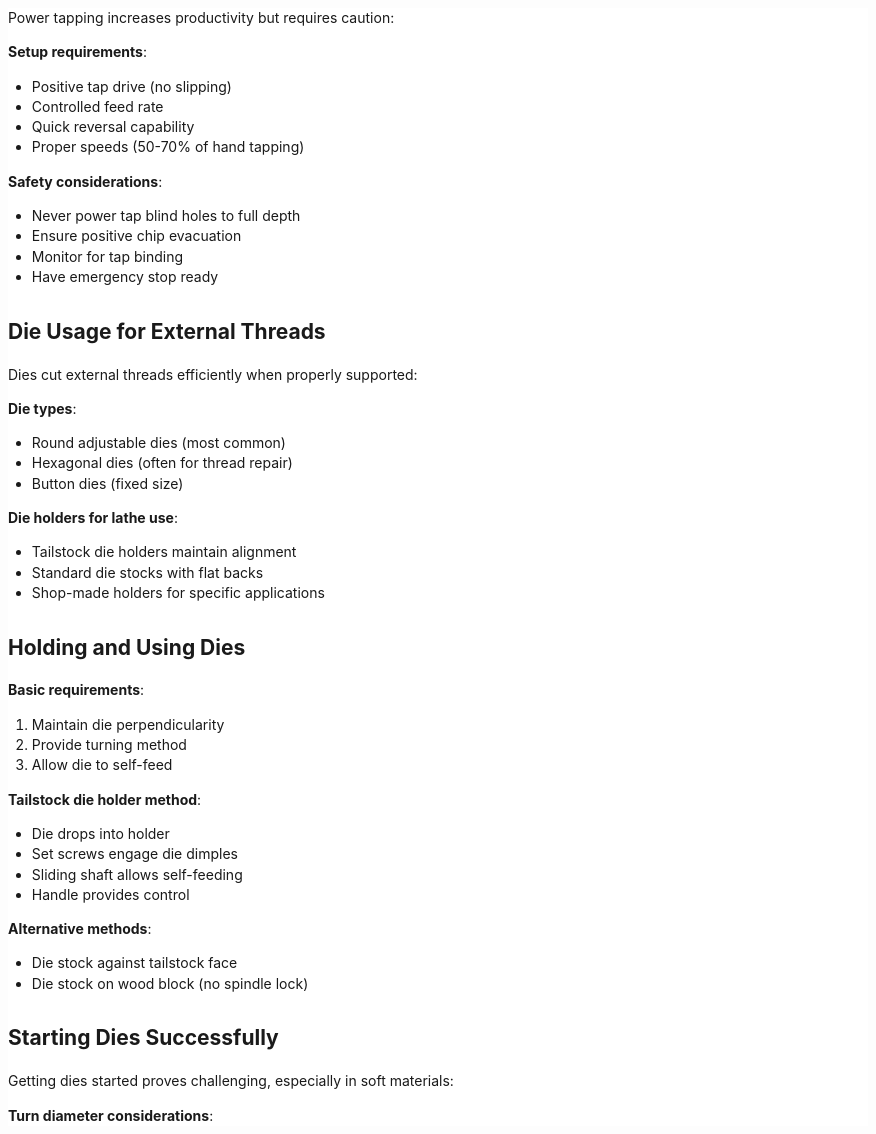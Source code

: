 Power tapping increases productivity but requires caution:

**Setup requirements**:

- Positive tap drive (no slipping)
- Controlled feed rate
- Quick reversal capability
- Proper speeds (50-70% of hand tapping)

**Safety considerations**:

- Never power tap blind holes to full depth
- Ensure positive chip evacuation
- Monitor for tap binding
- Have emergency stop ready

## Die Usage for External Threads

Dies cut external threads efficiently when properly supported:

**Die types**:

- Round adjustable dies (most common)
- Hexagonal dies (often for thread repair)
- Button dies (fixed size)

**Die holders for lathe use**:

- Tailstock die holders maintain alignment
- Standard die stocks with flat backs
- Shop-made holders for specific applications

## Holding and Using Dies

**Basic requirements**:

1. Maintain die perpendicularity
2. Provide turning method
3. Allow die to self-feed

**Tailstock die holder method**:

- Die drops into holder
- Set screws engage die dimples
- Sliding shaft allows self-feeding
- Handle provides control

**Alternative methods**:

- Die stock against tailstock face
- Die stock on wood block (no spindle lock)

## Starting Dies Successfully

Getting dies started proves challenging, especially in soft materials:

**Turn diameter considerations**:
